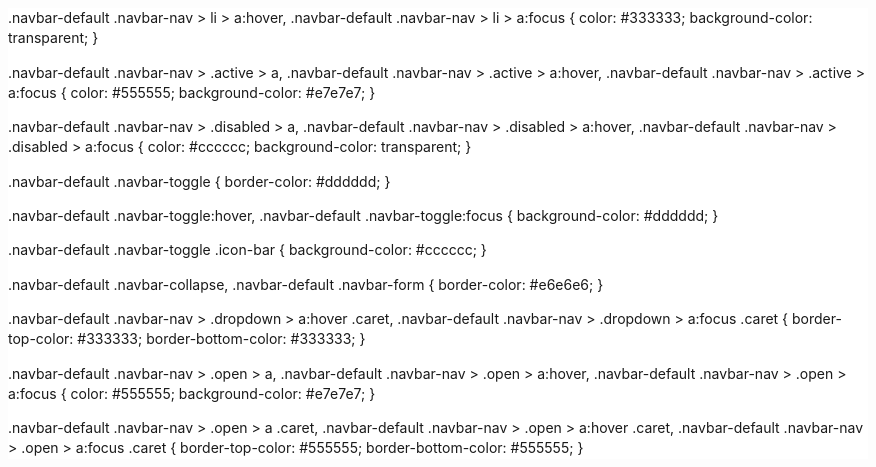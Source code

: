 .navbar-default .navbar-nav > li > a:hover,
.navbar-default .navbar-nav > li > a:focus {
  color: #333333;
  background-color: transparent;
}

.navbar-default .navbar-nav > .active > a,
.navbar-default .navbar-nav > .active > a:hover,
.navbar-default .navbar-nav > .active > a:focus {
  color: #555555;
  background-color: #e7e7e7;
}

.navbar-default .navbar-nav > .disabled > a,
.navbar-default .navbar-nav > .disabled > a:hover,
.navbar-default .navbar-nav > .disabled > a:focus {
  color: #cccccc;
  background-color: transparent;
}

.navbar-default .navbar-toggle {
  border-color: #dddddd;
}

.navbar-default .navbar-toggle:hover,
.navbar-default .navbar-toggle:focus {
  background-color: #dddddd;
}

.navbar-default .navbar-toggle .icon-bar {
  background-color: #cccccc;
}

.navbar-default .navbar-collapse,
.navbar-default .navbar-form {
  border-color: #e6e6e6;
}

.navbar-default .navbar-nav > .dropdown > a:hover .caret,
.navbar-default .navbar-nav > .dropdown > a:focus .caret {
  border-top-color: #333333;
  border-bottom-color: #333333;
}

.navbar-default .navbar-nav > .open > a,
.navbar-default .navbar-nav > .open > a:hover,
.navbar-default .navbar-nav > .open > a:focus {
  color: #555555;
  background-color: #e7e7e7;
}

.navbar-default .navbar-nav > .open > a .caret,
.navbar-default .navbar-nav > .open > a:hover .caret,
.navbar-default .navbar-nav > .open > a:focus .caret {
  border-top-color: #555555;
  border-bottom-color: #555555;
}
